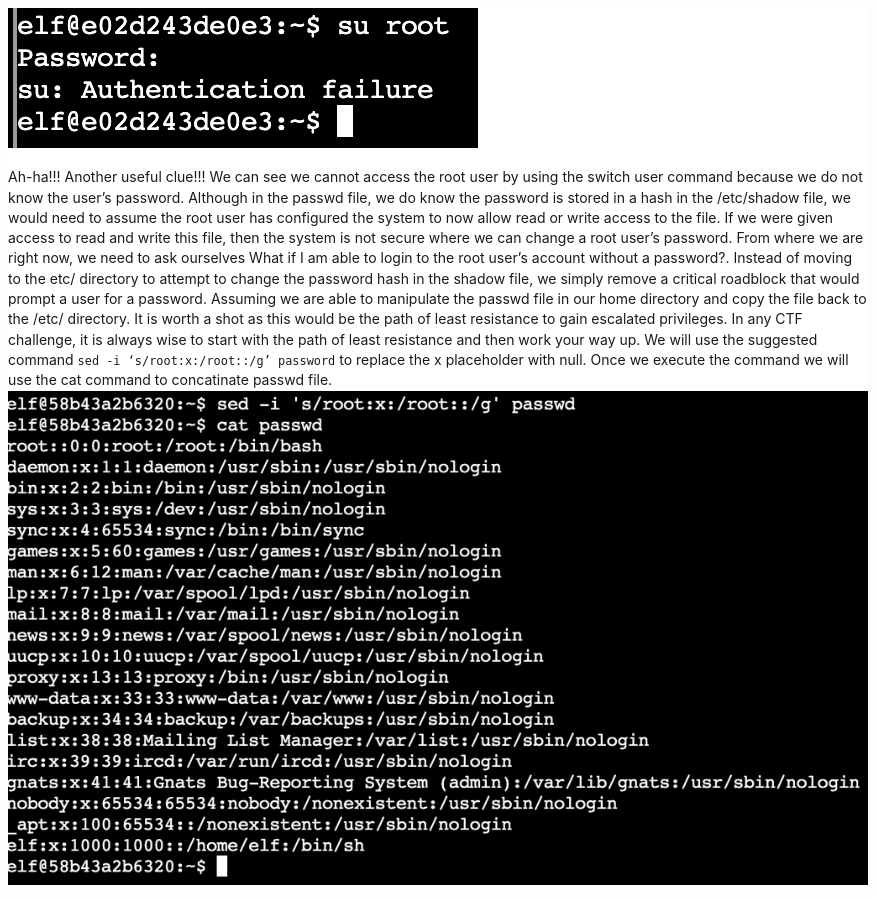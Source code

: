 ![](https://github.com/akirylak/2023-SHH/blob/main/Chapter%207%20-%20LinuxPrivEsc/Chapter7-23.png)

Ah-ha!!! Another useful clue!!! We can see we cannot access the root user by using the switch user command because we do not know the user’s password. Although in the passwd file, we do know the password is stored in a hash in the /etc/shadow file, we would need to assume the root user has configured the system to now allow read or write access to the file. If we were given access to read and write this file, then the system is not secure where we can change a root user’s password.
From where we are right now, we need to ask ourselves What if I am able to login to the root user’s account without a password?. Instead of moving to the etc/ directory to attempt to change the password hash in the shadow file, we simply remove a critical roadblock that would prompt a user for a password. Assuming we are able to manipulate the passwd file in our home directory and copy the file back to the /etc/ directory. It is worth a shot as this would be the path of least resistance to gain escalated privileges. In any CTF challenge, it is always wise to start with the path of least resistance and then work your way up.
We will use the suggested command ```sed -i ‘s/root:x:/root::/g’ password``` to replace the x placeholder with null. Once we execute the command we will use the cat command to concatinate passwd file.
![](https://github.com/akirylak/2023-SHH/blob/main/Chapter%207%20-%20LinuxPrivEsc/Chapter7-25.png)
